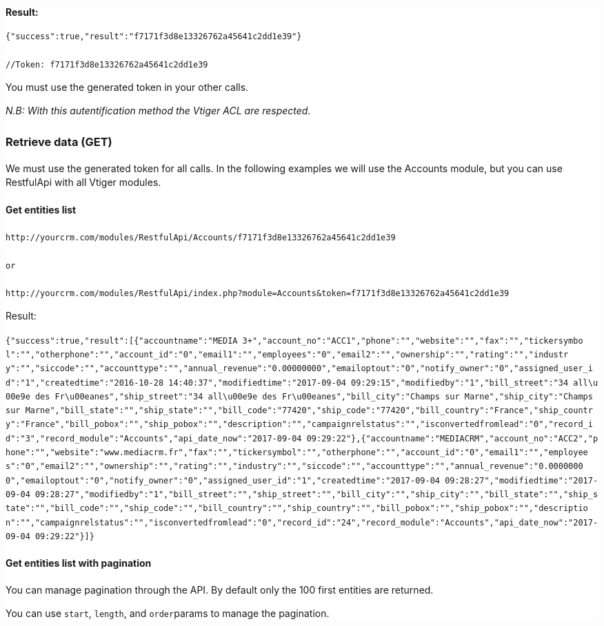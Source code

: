 
**Result:**

```
{"success":true,"result":"f7171f3d8e13326762a45641c2dd1e39"}

//Token: f7171f3d8e13326762a45641c2dd1e39
```

You must use the generated token in your other calls.

*N.B: With this autentification method the Vtiger ACL are respected.*

### Retrieve data (GET)

We must use the generated token for all calls.
In the following examples we will use the Accounts module, but you can use RestfulApi with all Vtiger modules.

#### Get entities list

```
http://yourcrm.com/modules/RestfulApi/Accounts/f7171f3d8e13326762a45641c2dd1e39

or

http://yourcrm.com/modules/RestfulApi/index.php?module=Accounts&token=f7171f3d8e13326762a45641c2dd1e39
```

Result:

```
{"success":true,"result":[{"accountname":"MEDIA 3+","account_no":"ACC1","phone":"","website":"","fax":"","tickersymbol":"","otherphone":"","account_id":"0","email1":"","employees":"0","email2":"","ownership":"","rating":"","industry":"","siccode":"","accounttype":"","annual_revenue":"0.00000000","emailoptout":"0","notify_owner":"0","assigned_user_id":"1","createdtime":"2016-10-28 14:40:37","modifiedtime":"2017-09-04 09:29:15","modifiedby":"1","bill_street":"34 all\u00e9e des Fr\u00eanes","ship_street":"34 all\u00e9e des Fr\u00eanes","bill_city":"Champs sur Marne","ship_city":"Champs sur Marne","bill_state":"","ship_state":"","bill_code":"77420","ship_code":"77420","bill_country":"France","ship_country":"France","bill_pobox":"","ship_pobox":"","description":"","campaignrelstatus":"","isconvertedfromlead":"0","record_id":"3","record_module":"Accounts","api_date_now":"2017-09-04 09:29:22"},{"accountname":"MEDIACRM","account_no":"ACC2","phone":"","website":"www.mediacrm.fr","fax":"","tickersymbol":"","otherphone":"","account_id":"0","email1":"","employees":"0","email2":"","ownership":"","rating":"","industry":"","siccode":"","accounttype":"","annual_revenue":"0.00000000","emailoptout":"0","notify_owner":"0","assigned_user_id":"1","createdtime":"2017-09-04 09:28:27","modifiedtime":"2017-09-04 09:28:27","modifiedby":"1","bill_street":"","ship_street":"","bill_city":"","ship_city":"","bill_state":"","ship_state":"","bill_code":"","ship_code":"","bill_country":"","ship_country":"","bill_pobox":"","ship_pobox":"","description":"","campaignrelstatus":"","isconvertedfromlead":"0","record_id":"24","record_module":"Accounts","api_date_now":"2017-09-04 09:29:22"}]}
```

#### Get entities list with pagination

You can manage pagination through the API. By default only the 100 first entities are returned.

You can use ```start```, ```length```, and ```order```params to manage the pagination.
